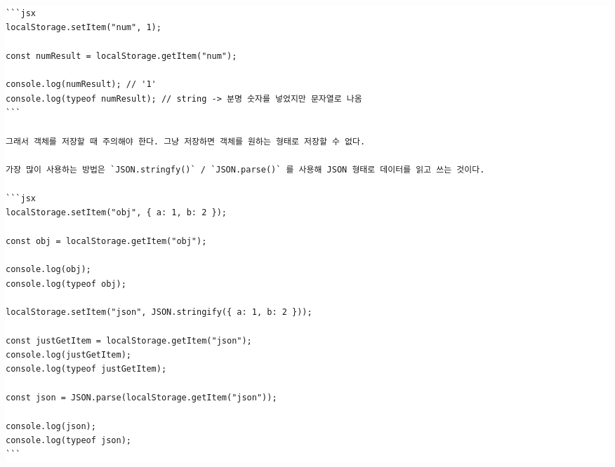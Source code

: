     ```jsx
    localStorage.setItem("num", 1);
    
    const numResult = localStorage.getItem("num");
    
    console.log(numResult); // '1'
    console.log(typeof numResult); // string -> 분명 숫자를 넣었지만 문자열로 나옴
    ```
    
    그래서 객체를 저장할 때 주의해야 한다. 그냥 저장하면 객체를 원하는 형태로 저장할 수 없다.
    
    가장 많이 사용하는 방법은 `JSON.stringfy()` / `JSON.parse()` 를 사용해 JSON 형태로 데이터를 읽고 쓰는 것이다.
    
    ```jsx
    localStorage.setItem("obj", { a: 1, b: 2 });
    
    const obj = localStorage.getItem("obj");
    
    console.log(obj);
    console.log(typeof obj);
    
    localStorage.setItem("json", JSON.stringify({ a: 1, b: 2 }));
    
    const justGetItem = localStorage.getItem("json");
    console.log(justGetItem);
    console.log(typeof justGetItem);
    
    const json = JSON.parse(localStorage.getItem("json"));
    
    console.log(json);
    console.log(typeof json);
    ```